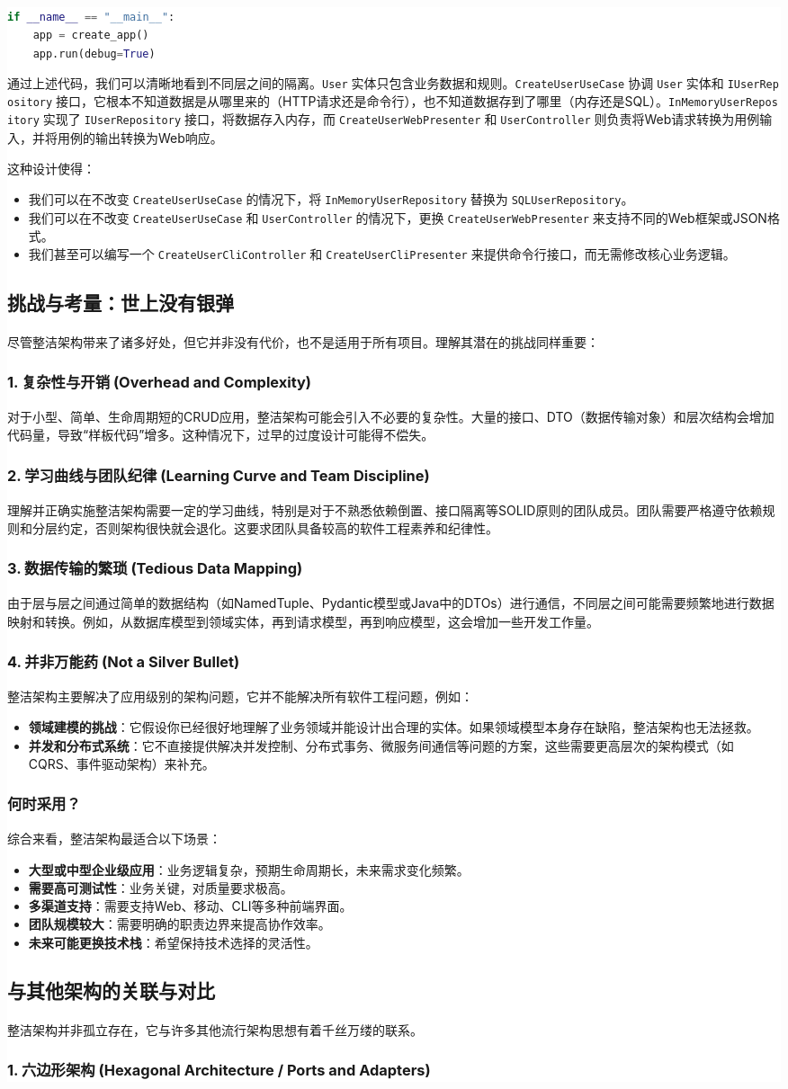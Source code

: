```python
if __name__ == "__main__":
    app = create_app()
    app.run(debug=True)
```
通过上述代码，我们可以清晰地看到不同层之间的隔离。`User` 实体只包含业务数据和规则。`CreateUserUseCase` 协调 `User` 实体和 `IUserRepository` 接口，它根本不知道数据是从哪里来的（HTTP请求还是命令行），也不知道数据存到了哪里（内存还是SQL）。`InMemoryUserRepository` 实现了 `IUserRepository` 接口，将数据存入内存，而 `CreateUserWebPresenter` 和 `UserController` 则负责将Web请求转换为用例输入，并将用例的输出转换为Web响应。

这种设计使得：
*   我们可以在不改变 `CreateUserUseCase` 的情况下，将 `InMemoryUserRepository` 替换为 `SQLUserRepository`。
*   我们可以在不改变 `CreateUserUseCase` 和 `UserController` 的情况下，更换 `CreateUserWebPresenter` 来支持不同的Web框架或JSON格式。
*   我们甚至可以编写一个 `CreateUserCliController` 和 `CreateUserCliPresenter` 来提供命令行接口，而无需修改核心业务逻辑。

## 挑战与考量：世上没有银弹

尽管整洁架构带来了诸多好处，但它并非没有代价，也不是适用于所有项目。理解其潜在的挑战同样重要：

### 1. 复杂性与开销 (Overhead and Complexity)

对于小型、简单、生命周期短的CRUD应用，整洁架构可能会引入不必要的复杂性。大量的接口、DTO（数据传输对象）和层次结构会增加代码量，导致“样板代码”增多。这种情况下，过早的过度设计可能得不偿失。

### 2. 学习曲线与团队纪律 (Learning Curve and Team Discipline)

理解并正确实施整洁架构需要一定的学习曲线，特别是对于不熟悉依赖倒置、接口隔离等SOLID原则的团队成员。团队需要严格遵守依赖规则和分层约定，否则架构很快就会退化。这要求团队具备较高的软件工程素养和纪律性。

### 3. 数据传输的繁琐 (Tedious Data Mapping)

由于层与层之间通过简单的数据结构（如NamedTuple、Pydantic模型或Java中的DTOs）进行通信，不同层之间可能需要频繁地进行数据映射和转换。例如，从数据库模型到领域实体，再到请求模型，再到响应模型，这会增加一些开发工作量。

### 4. 并非万能药 (Not a Silver Bullet)

整洁架构主要解决了应用级别的架构问题，它并不能解决所有软件工程问题，例如：
*   **领域建模的挑战**：它假设你已经很好地理解了业务领域并能设计出合理的实体。如果领域模型本身存在缺陷，整洁架构也无法拯救。
*   **并发和分布式系统**：它不直接提供解决并发控制、分布式事务、微服务间通信等问题的方案，这些需要更高层次的架构模式（如CQRS、事件驱动架构）来补充。

### 何时采用？

综合来看，整洁架构最适合以下场景：
*   **大型或中型企业级应用**：业务逻辑复杂，预期生命周期长，未来需求变化频繁。
*   **需要高可测试性**：业务关键，对质量要求极高。
*   **多渠道支持**：需要支持Web、移动、CLI等多种前端界面。
*   **团队规模较大**：需要明确的职责边界来提高协作效率。
*   **未来可能更换技术栈**：希望保持技术选择的灵活性。

## 与其他架构的关联与对比

整洁架构并非孤立存在，它与许多其他流行架构思想有着千丝万缕的联系。

### 1. 六边形架构 (Hexagonal Architecture / Ports and Adapters)
